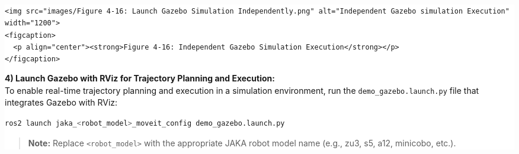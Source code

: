     <img src="images/Figure 4-16: Launch Gazebo Simulation Independently.png" alt="Independent Gazebo simulation Execution" width="1200">
    <figcaption>
      <p align="center"><strong>Figure 4-16: Independent Gazebo Simulation Execution</strong></p>
    </figcaption>
  </figure>

**4) Launch Gazebo with RViz for Trajectory Planning and Execution:**  
   To enable real-time trajectory planning and execution in a simulation environment, run the `demo_gazebo.launch.py` file that integrates Gazebo with RViz:  
   ```bash
   ros2 launch jaka_<robot_model>_moveit_config demo_gazebo.launch.py
   ```  

> **Note:** Replace `<robot_model>` with the appropriate JAKA robot model name (e.g., zu3, s5, a12, minicobo, etc.).
